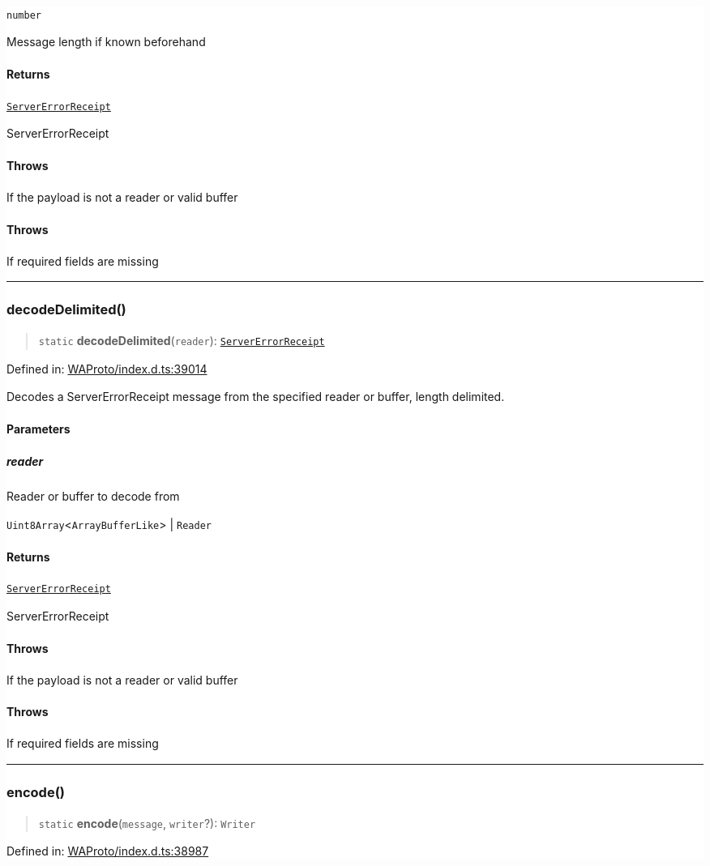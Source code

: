 `number`

Message length if known beforehand

#### Returns

[`ServerErrorReceipt`](ServerErrorReceipt.md)

ServerErrorReceipt

#### Throws

If the payload is not a reader or valid buffer

#### Throws

If required fields are missing

***

### decodeDelimited()

> `static` **decodeDelimited**(`reader`): [`ServerErrorReceipt`](ServerErrorReceipt.md)

Defined in: [WAProto/index.d.ts:39014](https://github.com/Fokusdotid/Baileys/blob/acae94a55f1d32612d8d312d52b001d93f2ac5e2/WAProto/index.d.ts#L39014)

Decodes a ServerErrorReceipt message from the specified reader or buffer, length delimited.

#### Parameters

##### reader

Reader or buffer to decode from

`Uint8Array`\<`ArrayBufferLike`\> | `Reader`

#### Returns

[`ServerErrorReceipt`](ServerErrorReceipt.md)

ServerErrorReceipt

#### Throws

If the payload is not a reader or valid buffer

#### Throws

If required fields are missing

***

### encode()

> `static` **encode**(`message`, `writer`?): `Writer`

Defined in: [WAProto/index.d.ts:38987](https://github.com/Fokusdotid/Baileys/blob/acae94a55f1d32612d8d312d52b001d93f2ac5e2/WAProto/index.d.ts#L38987)
